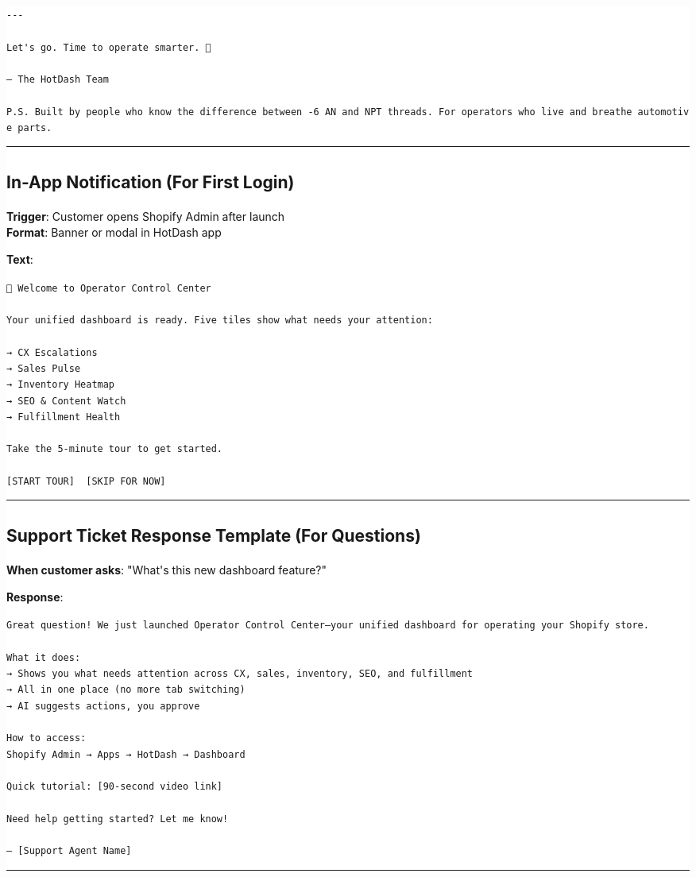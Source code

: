 ```
---

Let's go. Time to operate smarter. 🏁

— The HotDash Team

P.S. Built by people who know the difference between -6 AN and NPT threads. For operators who live and breathe automotive parts.
```

---

## In-App Notification (For First Login)

**Trigger**: Customer opens Shopify Admin after launch  
**Format**: Banner or modal in HotDash app

**Text**:

```
🚀 Welcome to Operator Control Center

Your unified dashboard is ready. Five tiles show what needs your attention:

→ CX Escalations
→ Sales Pulse  
→ Inventory Heatmap
→ SEO & Content Watch
→ Fulfillment Health

Take the 5-minute tour to get started.

[START TOUR]  [SKIP FOR NOW]
```

---

## Support Ticket Response Template (For Questions)

**When customer asks**: "What's this new dashboard feature?"

**Response**:

```
Great question! We just launched Operator Control Center—your unified dashboard for operating your Shopify store.

What it does:
→ Shows you what needs attention across CX, sales, inventory, SEO, and fulfillment
→ All in one place (no more tab switching)
→ AI suggests actions, you approve

How to access:
Shopify Admin → Apps → HotDash → Dashboard

Quick tutorial: [90-second video link]

Need help getting started? Let me know!

— [Support Agent Name]
```

---